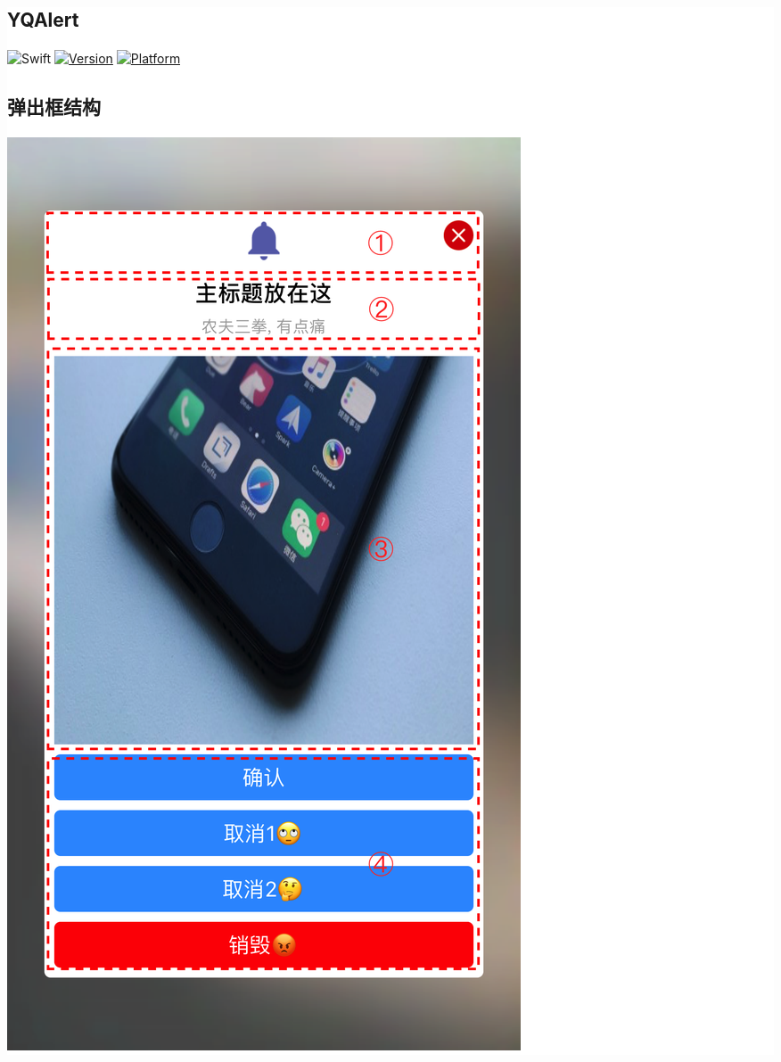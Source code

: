 ## YQAlert

![Swift](https://img.shields.io/badge/Swift-3.0-orange.svg?style=flat)
[![Version](https://img.shields.io/cocoapods/v/YQAlert.svg?style=flat)](http://cocoapods.org/pods/YQAlert)
[![Platform](https://img.shields.io/cocoapods/p/YQAlert.svg?style=flat)](http://cocoapods.org/pods/YQAlert)

## 弹出框结构
![alertStructure.png](https://github.com/YQqiang/YQAlert/blob/master/alertStructure.png)
